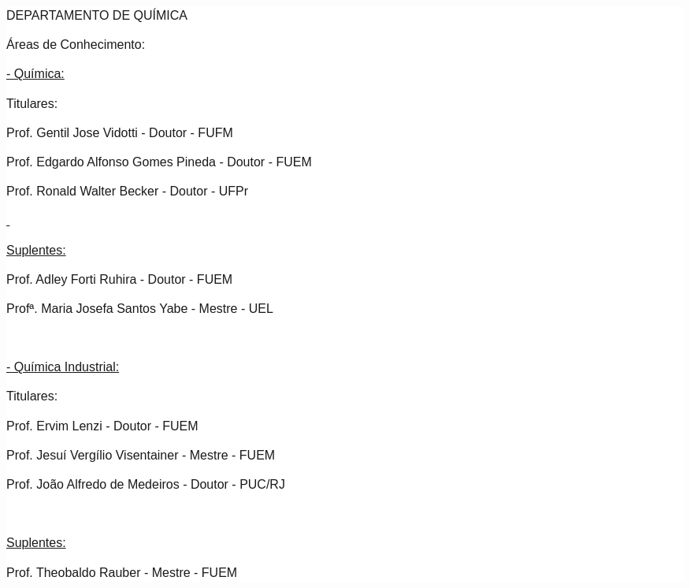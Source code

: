 <p class=MsoNormal><span style='font-size:12.0pt;font-family:Arial;mso-no-proof:
yes'>DEPARTAMENTO DE QUÍMICA<o:p></o:p></span></p>

<p class=MsoNormal><span style='font-size:12.0pt;font-family:Arial;mso-no-proof:
yes'>Áreas de Conhecimento:<o:p></o:p></span></p>

<p class=MsoNormal><u><span style='font-size:12.0pt;font-family:Arial;
mso-no-proof:yes'>- Química:<o:p></o:p></span></u></p>

<p class=MsoNormal><span style='font-size:12.0pt;font-family:Arial;mso-no-proof:
yes'>Titulares:<o:p></o:p></span></p>

<p class=MsoNormal><span style='font-size:12.0pt;font-family:Arial;mso-no-proof:
yes'>Prof. Gentil Jose Vidotti - Doutor - FUFM<o:p></o:p></span></p>

<p class=MsoNormal><span style='font-size:12.0pt;font-family:Arial;mso-no-proof:
yes'>Prof. Edgardo Alfonso Gomes Pineda - Doutor - FUEM<o:p></o:p></span></p>

<p class=MsoNormal><span lang=DE style='font-size:12.0pt;font-family:Arial;
mso-ansi-language:DE;mso-no-proof:yes'>Prof. Ronald Walter Becker - Doutor -
UFPr<o:p></o:p></span></p>

<p class=MsoNormal><u><span lang=DE style='font-size:12.0pt;font-family:Arial;
mso-ansi-language:DE;mso-no-proof:yes'><o:p><span style='text-decoration:none'>&nbsp;</span></o:p></span></u></p>

<p class=MsoNormal><u><span style='font-size:12.0pt;font-family:Arial;
mso-no-proof:yes'>Suplentes:<o:p></o:p></span></u></p>

<p class=MsoNormal><span style='font-size:12.0pt;font-family:Arial;mso-no-proof:
yes'>Prof. Adley Forti Ruhira - Doutor - FUEM <o:p></o:p></span></p>

<p class=MsoNormal><span style='font-size:12.0pt;font-family:Arial;mso-no-proof:
yes'>Profª. Maria Josefa Santos Yabe - Mestre - UEL<o:p></o:p></span></p>

<p class=MsoNormal><span style='font-size:12.0pt;font-family:Arial;mso-no-proof:
yes'><o:p>&nbsp;</o:p></span></p>

<p class=MsoNormal><u><span style='font-size:12.0pt;font-family:Arial;
mso-no-proof:yes'>- Química Industrial:<o:p></o:p></span></u></p>

<p class=MsoNormal><span style='font-size:12.0pt;font-family:Arial;mso-no-proof:
yes'>Titulares:<o:p></o:p></span></p>

<p class=MsoNormal><span style='font-size:12.0pt;font-family:Arial;mso-no-proof:
yes'>Prof. Ervim Lenzi - Doutor - FUEM<o:p></o:p></span></p>

<p class=MsoNormal><span style='font-size:12.0pt;font-family:Arial;mso-no-proof:
yes'>Prof. Jesuí Vergílio Visentainer - Mestre - FUEM <o:p></o:p></span></p>

<p class=MsoNormal><span style='font-size:12.0pt;font-family:Arial;mso-no-proof:
yes'>Prof. João Alfredo de Medeiros - Doutor - PUC/RJ<o:p></o:p></span></p>

<p class=MsoNormal><span style='font-size:12.0pt;font-family:Arial;mso-no-proof:
yes'><o:p>&nbsp;</o:p></span></p>

<p class=MsoNormal><u><span style='font-size:12.0pt;font-family:Arial;
mso-no-proof:yes'>Suplentes:<o:p></o:p></span></u></p>

<p class=MsoNormal><span style='font-size:12.0pt;font-family:Arial;mso-no-proof:
yes'>Prof. Theobaldo Rauber - Mestre - FUEM <o:p></o:p></span></p>
